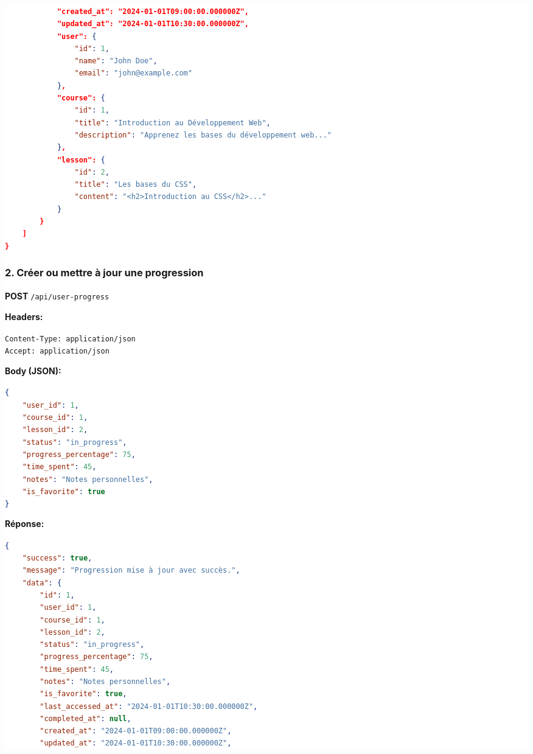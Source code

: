 ```json
            "created_at": "2024-01-01T09:00:00.000000Z",
            "updated_at": "2024-01-01T10:30:00.000000Z",
            "user": {
                "id": 1,
                "name": "John Doe",
                "email": "john@example.com"
            },
            "course": {
                "id": 1,
                "title": "Introduction au Développement Web",
                "description": "Apprenez les bases du développement web..."
            },
            "lesson": {
                "id": 2,
                "title": "Les bases du CSS",
                "content": "<h2>Introduction au CSS</h2>..."
            }
        }
    ]
}
```

### 2. Créer ou mettre à jour une progression

**POST** `/api/user-progress`

**Headers:**
```
Content-Type: application/json
Accept: application/json
```

**Body (JSON):**
```json
{
    "user_id": 1,
    "course_id": 1,
    "lesson_id": 2,
    "status": "in_progress",
    "progress_percentage": 75,
    "time_spent": 45,
    "notes": "Notes personnelles",
    "is_favorite": true
}
```

**Réponse:**
```json
{
    "success": true,
    "message": "Progression mise à jour avec succès.",
    "data": {
        "id": 1,
        "user_id": 1,
        "course_id": 1,
        "lesson_id": 2,
        "status": "in_progress",
        "progress_percentage": 75,
        "time_spent": 45,
        "notes": "Notes personnelles",
        "is_favorite": true,
        "last_accessed_at": "2024-01-01T10:30:00.000000Z",
        "completed_at": null,
        "created_at": "2024-01-01T09:00:00.000000Z",
        "updated_at": "2024-01-01T10:30:00.000000Z",
```